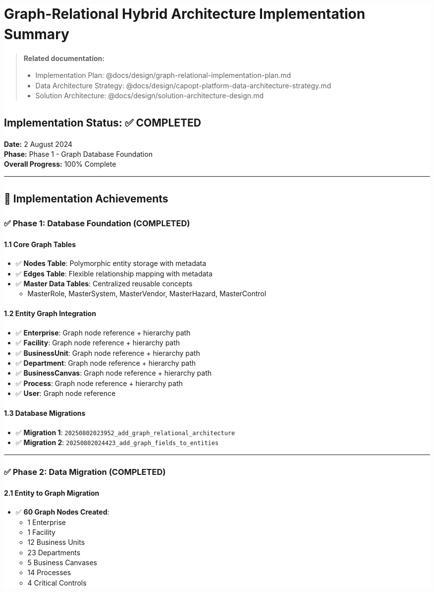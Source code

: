 # Graph-Relational Hybrid Architecture Implementation Summary

> **Related documentation:**
> - Implementation Plan: @docs/design/graph-relational-implementation-plan.md
> - Data Architecture Strategy: @docs/design/capopt-platform-data-architecture-strategy.md
> - Solution Architecture: @docs/design/solution-architecture-design.md

## Implementation Status: ✅ **COMPLETED**

**Date:** 2 August 2024  
**Phase:** Phase 1 - Graph Database Foundation  
**Overall Progress:** 100% Complete

---

## 🎯 **Implementation Achievements**

### ✅ **Phase 1: Database Foundation (COMPLETED)**

#### **1.1 Core Graph Tables**
- ✅ **Nodes Table**: Polymorphic entity storage with metadata
- ✅ **Edges Table**: Flexible relationship mapping with metadata
- ✅ **Master Data Tables**: Centralized reusable concepts
  - MasterRole, MasterSystem, MasterVendor, MasterHazard, MasterControl

#### **1.2 Entity Graph Integration**
- ✅ **Enterprise**: Graph node reference + hierarchy path
- ✅ **Facility**: Graph node reference + hierarchy path
- ✅ **BusinessUnit**: Graph node reference + hierarchy path
- ✅ **Department**: Graph node reference + hierarchy path
- ✅ **BusinessCanvas**: Graph node reference + hierarchy path
- ✅ **Process**: Graph node reference + hierarchy path
- ✅ **User**: Graph node reference

#### **1.3 Database Migrations**
- ✅ **Migration 1**: `20250802023952_add_graph_relational_architecture`
- ✅ **Migration 2**: `20250802024423_add_graph_fields_to_entities`

---

### ✅ **Phase 2: Data Migration (COMPLETED)**

#### **2.1 Entity to Graph Migration**
- ✅ **60 Graph Nodes Created**:
  - 1 Enterprise
  - 1 Facility
  - 12 Business Units
  - 23 Departments
  - 5 Business Canvases
  - 14 Processes
  - 4 Critical Controls

